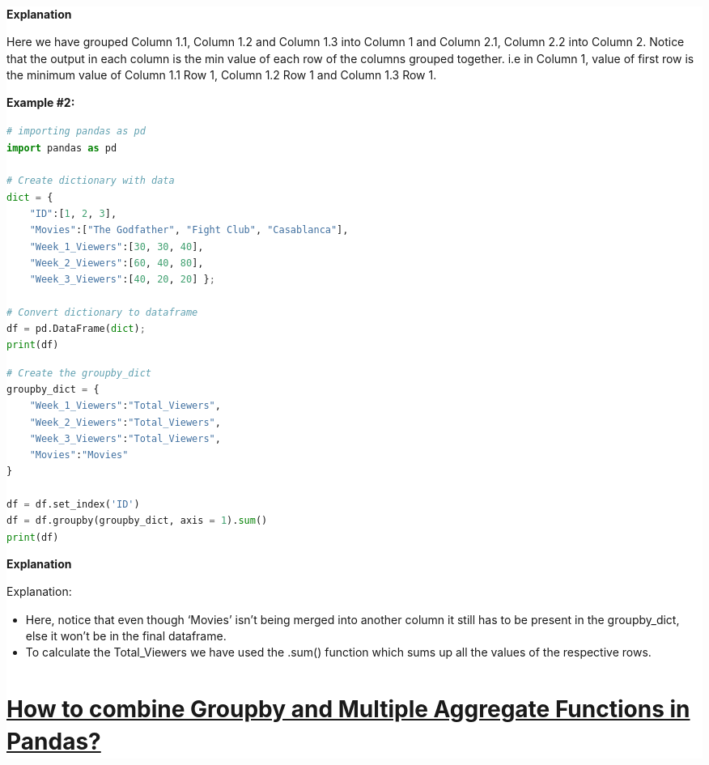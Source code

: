 
**Explanation**

Here we have grouped Column 1.1, Column 1.2 and Column 1.3 into Column 1 and Column 2.1, Column 2.2 into Column 2.
Notice that the output in each column is the min value of each row of the columns grouped together. i.e in Column 1, value of first row is the minimum value of Column 1.1 Row 1, Column 1.2 Row 1 and Column 1.3 Row 1.
 
**Example #2:**


```python hidden=true
# importing pandas as pd 
import pandas as pd 
  
# Create dictionary with data 
dict = {
    "ID":[1, 2, 3],
    "Movies":["The Godfather", "Fight Club", "Casablanca"],
    "Week_1_Viewers":[30, 30, 40],
    "Week_2_Viewers":[60, 40, 80],
    "Week_3_Viewers":[40, 20, 20] };
  
# Convert dictionary to dataframe
df = pd.DataFrame(dict);
print(df)
```

```python hidden=true
# Create the groupby_dict 
groupby_dict = {
    "Week_1_Viewers":"Total_Viewers",
    "Week_2_Viewers":"Total_Viewers",
    "Week_3_Viewers":"Total_Viewers",
    "Movies":"Movies"
}
  
df = df.set_index('ID')
df = df.groupby(groupby_dict, axis = 1).sum()
print(df)
```


**Explanation**

Explanation:

* Here, notice that even though ‘Movies’ isn’t being merged into another column it still has to be present in the groupby_dict, else it won’t be in the final dataframe.
* To calculate the Total_Viewers we have used the .sum() function which sums up all the values of the respective rows.





# [How to combine Groupby and Multiple Aggregate Functions in Pandas?](https://www.geeksforgeeks.org/how-to-combine-groupby-and-multiple-aggregate-functions-in-pandas/?ref=lbp)
